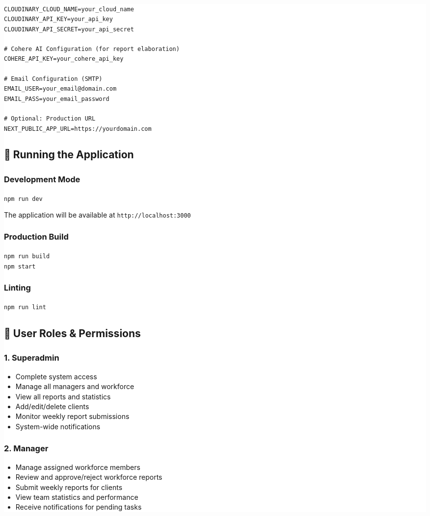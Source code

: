 ```env
CLOUDINARY_CLOUD_NAME=your_cloud_name
CLOUDINARY_API_KEY=your_api_key
CLOUDINARY_API_SECRET=your_api_secret

# Cohere AI Configuration (for report elaboration)
COHERE_API_KEY=your_cohere_api_key

# Email Configuration (SMTP)
EMAIL_USER=your_email@domain.com
EMAIL_PASS=your_email_password

# Optional: Production URL
NEXT_PUBLIC_APP_URL=https://yourdomain.com
```

## 🚀 Running the Application

### Development Mode
```bash
npm run dev
```
The application will be available at `http://localhost:3000`

### Production Build
```bash
npm run build
npm start
```

### Linting
```bash
npm run lint
```

## 👥 User Roles & Permissions

### 1. **Superadmin**
- Complete system access
- Manage all managers and workforce
- View all reports and statistics
- Add/edit/delete clients
- Monitor weekly report submissions
- System-wide notifications

### 2. **Manager**
- Manage assigned workforce members
- Review and approve/reject workforce reports
- Submit weekly reports for clients
- View team statistics and performance
- Receive notifications for pending tasks
